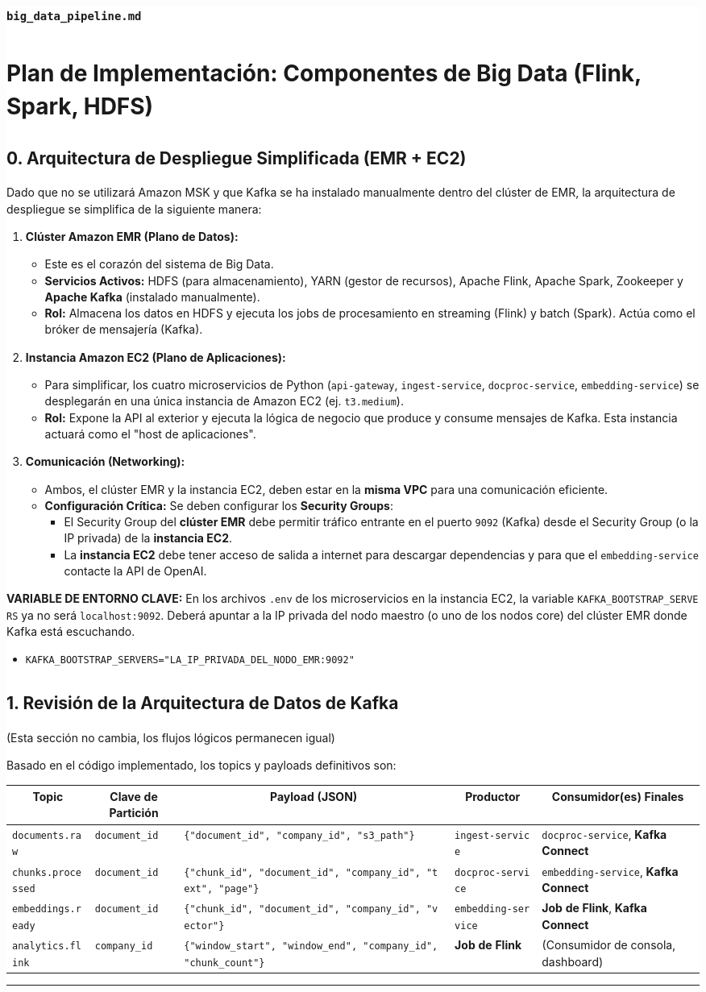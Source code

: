 ### **`big_data_pipeline.md`**

# Plan de Implementación: Componentes de Big Data (Flink, Spark, HDFS)

## 0. Arquitectura de Despliegue Simplificada (EMR + EC2)

Dado que no se utilizará Amazon MSK y que Kafka se ha instalado manualmente dentro del clúster de EMR, la arquitectura de despliegue se simplifica de la siguiente manera:

1.  **Clúster Amazon EMR (Plano de Datos):**
    *   Este es el corazón del sistema de Big Data.
    *   **Servicios Activos:** HDFS (para almacenamiento), YARN (gestor de recursos), Apache Flink, Apache Spark, Zookeeper y **Apache Kafka** (instalado manualmente).
    *   **Rol:** Almacena los datos en HDFS y ejecuta los jobs de procesamiento en streaming (Flink) y batch (Spark). Actúa como el bróker de mensajería (Kafka).

2.  **Instancia Amazon EC2 (Plano de Aplicaciones):**
    *   Para simplificar, los cuatro microservicios de Python (`api-gateway`, `ingest-service`, `docproc-service`, `embedding-service`) se desplegarán en una única instancia de Amazon EC2 (ej. `t3.medium`).
    *   **Rol:** Expone la API al exterior y ejecuta la lógica de negocio que produce y consume mensajes de Kafka. Esta instancia actuará como el "host de aplicaciones".

3.  **Comunicación (Networking):**
    *   Ambos, el clúster EMR y la instancia EC2, deben estar en la **misma VPC** para una comunicación eficiente.
    *   **Configuración Crítica:** Se deben configurar los **Security Groups**:
        *   El Security Group del **clúster EMR** debe permitir tráfico entrante en el puerto `9092` (Kafka) desde el Security Group (o la IP privada) de la **instancia EC2**.
        *   La **instancia EC2** debe tener acceso de salida a internet para descargar dependencias y para que el `embedding-service` contacte la API de OpenAI.

**VARIABLE DE ENTORNO CLAVE:** En los archivos `.env` de los microservicios en la instancia EC2, la variable `KAFKA_BOOTSTRAP_SERVERS` ya no será `localhost:9092`. Deberá apuntar a la IP privada del nodo maestro (o uno de los nodos core) del clúster EMR donde Kafka está escuchando.
*   `KAFKA_BOOTSTRAP_SERVERS="LA_IP_PRIVADA_DEL_NODO_EMR:9092"`

## 1. Revisión de la Arquitectura de Datos de Kafka

(Esta sección no cambia, los flujos lógicos permanecen igual)

Basado en el código implementado, los topics y payloads definitivos son:

| Topic | Clave de Partición | Payload (JSON) | Productor | Consumidor(es) Finales |
|---|---|---|---|---|
| `documents.raw` | `document_id` | `{"document_id", "company_id", "s3_path"}` | `ingest-service` | `docproc-service`, **Kafka Connect** |
| `chunks.processed`| `document_id` | `{"chunk_id", "document_id", "company_id", "text", "page"}` | `docproc-service` | `embedding-service`, **Kafka Connect** |
| `embeddings.ready`| `document_id` | `{"chunk_id", "document_id", "company_id", "vector"}` | `embedding-service` | **Job de Flink**, **Kafka Connect** |
| `analytics.flink` | `company_id`  | `{"window_start", "window_end", "company_id", "chunk_count"}` | **Job de Flink**  | (Consumidor de consola, dashboard) |

---
